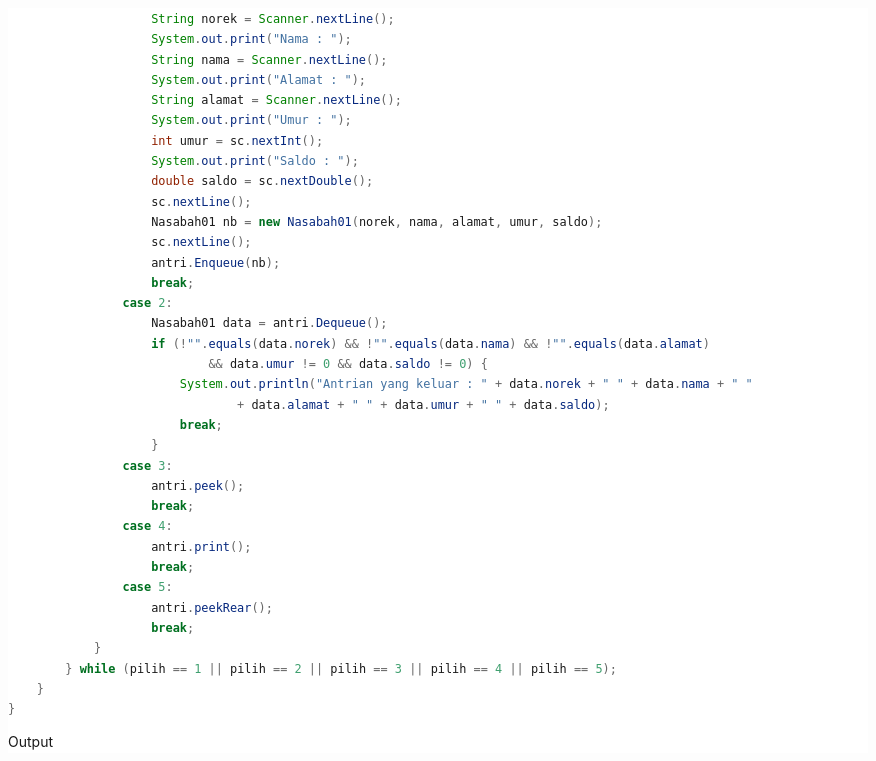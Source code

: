 ```java
                    String norek = Scanner.nextLine();
                    System.out.print("Nama : ");
                    String nama = Scanner.nextLine();
                    System.out.print("Alamat : ");
                    String alamat = Scanner.nextLine();
                    System.out.print("Umur : ");
                    int umur = sc.nextInt();
                    System.out.print("Saldo : ");
                    double saldo = sc.nextDouble();
                    sc.nextLine();
                    Nasabah01 nb = new Nasabah01(norek, nama, alamat, umur, saldo);
                    sc.nextLine();
                    antri.Enqueue(nb);
                    break;
                case 2:
                    Nasabah01 data = antri.Dequeue();
                    if (!"".equals(data.norek) && !"".equals(data.nama) && !"".equals(data.alamat)
                            && data.umur != 0 && data.saldo != 0) {
                        System.out.println("Antrian yang keluar : " + data.norek + " " + data.nama + " "
                                + data.alamat + " " + data.umur + " " + data.saldo);
                        break;
                    }
                case 3:
                    antri.peek();
                    break;
                case 4:
                    antri.print();
                    break;
                case 5:
                    antri.peekRear();
                    break;
            }
        } while (pilih == 1 || pilih == 2 || pilih == 3 || pilih == 4 || pilih == 5);
    }
}
```

Output
